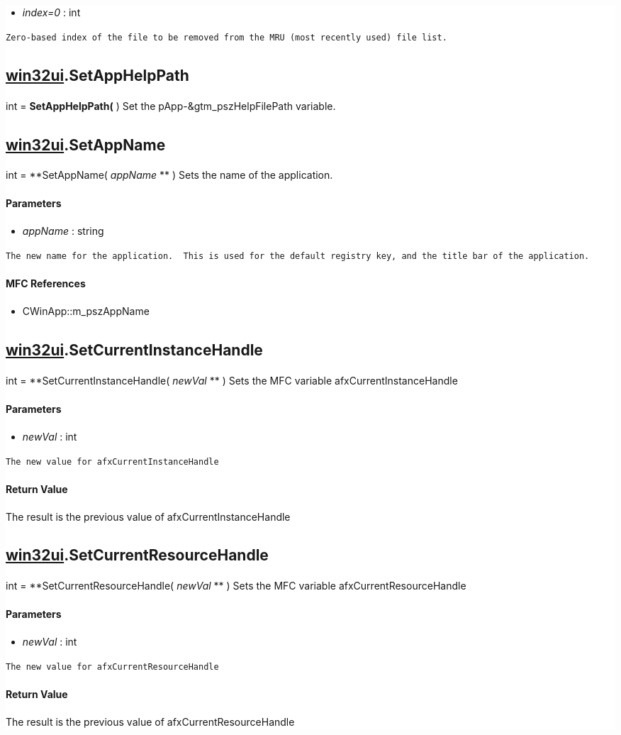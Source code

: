 
  -  *index=0* : int

    Zero-based index of the file to be removed from the MRU (most recently used) file list.

## [win32ui](README.md#win32ui).SetAppHelpPath

int = **SetAppHelpPath(** )
Set the pApp-&gtm_pszHelpFilePath variable.

## [win32ui](README.md#win32ui).SetAppName

int = **SetAppName( *appName* ** )
Sets the name of the application.

#### Parameters


  -  *appName* : string

    The new name for the application.  This is used for the default registry key, and the title bar of the application.

#### MFC References


  - CWinApp::m_pszAppName

## [win32ui](README.md#win32ui).SetCurrentInstanceHandle

int = **SetCurrentInstanceHandle( *newVal* ** )
Sets the MFC variable afxCurrentInstanceHandle

#### Parameters


  -  *newVal* : int

    The new value for afxCurrentInstanceHandle

#### Return Value
The result is the previous value of afxCurrentInstanceHandle

## [win32ui](README.md#win32ui).SetCurrentResourceHandle

int = **SetCurrentResourceHandle( *newVal* ** )
Sets the MFC variable afxCurrentResourceHandle

#### Parameters


  -  *newVal* : int

    The new value for afxCurrentResourceHandle

#### Return Value
The result is the previous value of afxCurrentResourceHandle
